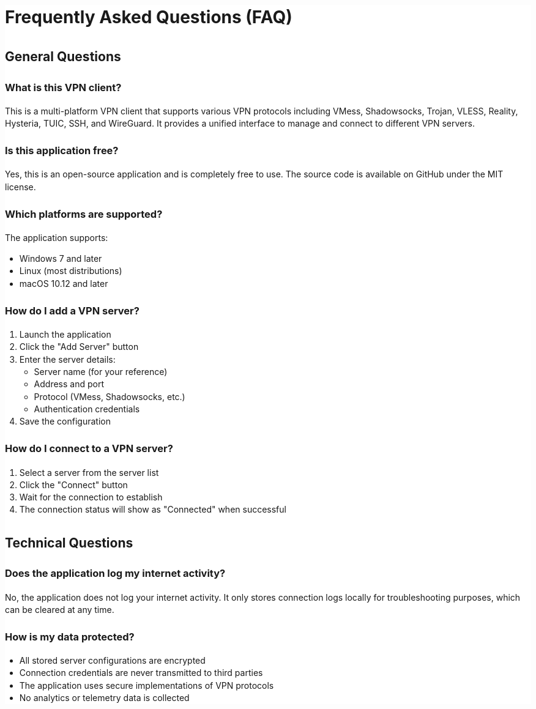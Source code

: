 # Frequently Asked Questions (FAQ)

## General Questions

### What is this VPN client?
This is a multi-platform VPN client that supports various VPN protocols including VMess, Shadowsocks, Trojan, VLESS, Reality, Hysteria, TUIC, SSH, and WireGuard. It provides a unified interface to manage and connect to different VPN servers.

### Is this application free?
Yes, this is an open-source application and is completely free to use. The source code is available on GitHub under the MIT license.

### Which platforms are supported?
The application supports:
- Windows 7 and later
- Linux (most distributions)
- macOS 10.12 and later

### How do I add a VPN server?
1. Launch the application
2. Click the "Add Server" button
3. Enter the server details:
   - Server name (for your reference)
   - Address and port
   - Protocol (VMess, Shadowsocks, etc.)
   - Authentication credentials
4. Save the configuration

### How do I connect to a VPN server?
1. Select a server from the server list
2. Click the "Connect" button
3. Wait for the connection to establish
4. The connection status will show as "Connected" when successful

## Technical Questions

### Does the application log my internet activity?
No, the application does not log your internet activity. It only stores connection logs locally for troubleshooting purposes, which can be cleared at any time.

### How is my data protected?
- All stored server configurations are encrypted
- Connection credentials are never transmitted to third parties
- The application uses secure implementations of VPN protocols
- No analytics or telemetry data is collected
